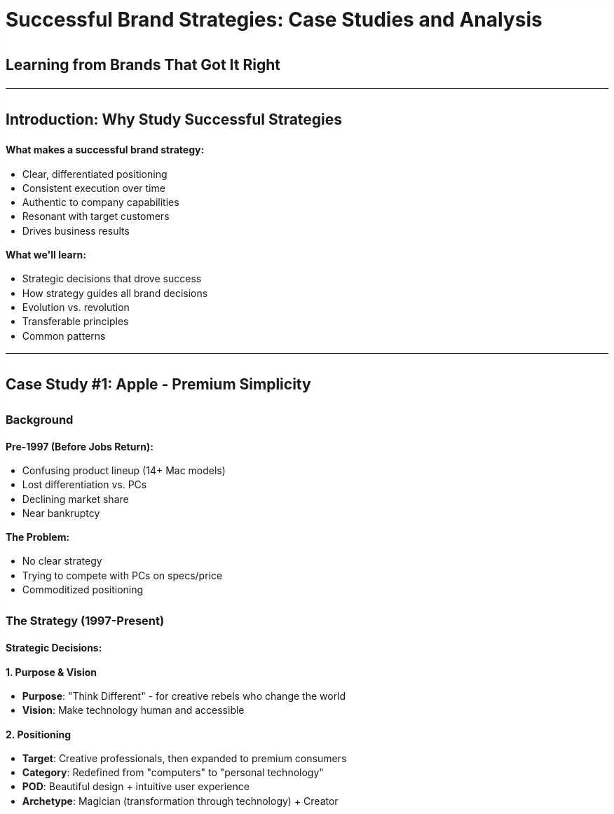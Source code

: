 # Successful Brand Strategies: Case Studies and Analysis

## Learning from Brands That Got It Right

---

## Introduction: Why Study Successful Strategies

**What makes a successful brand strategy:**
- Clear, differentiated positioning
- Consistent execution over time
- Authentic to company capabilities
- Resonant with target customers
- Drives business results

**What we'll learn:**
- Strategic decisions that drove success
- How strategy guides all brand decisions
- Evolution vs. revolution
- Transferable principles
- Common patterns

---

## Case Study #1: Apple - Premium Simplicity

### Background

**Pre-1997 (Before Jobs Return):**
- Confusing product lineup (14+ Mac models)
- Lost differentiation vs. PCs
- Declining market share
- Near bankruptcy

**The Problem:**
- No clear strategy
- Trying to compete with PCs on specs/price
- Commoditized positioning

### The Strategy (1997-Present)

**Strategic Decisions:**

**1. Purpose & Vision**
- **Purpose**: "Think Different" - for creative rebels who change the world
- **Vision**: Make technology human and accessible

**2. Positioning**
- **Target**: Creative professionals, then expanded to premium consumers
- **Category**: Redefined from "computers" to "personal technology"
- **POD**: Beautiful design + intuitive user experience
- **Archetype**: Magician (transformation through technology) + Creator
